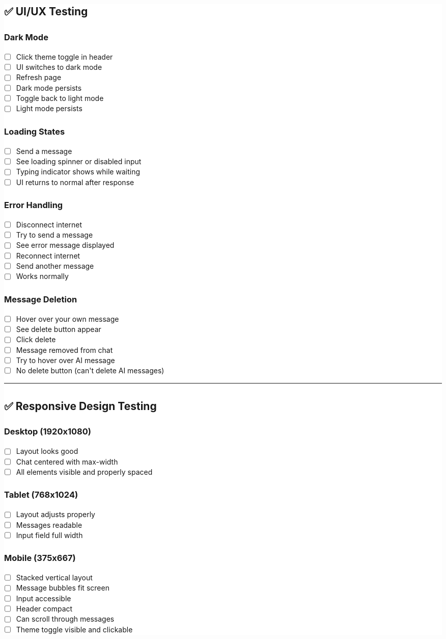 
## ✅ UI/UX Testing

### Dark Mode
- [ ] Click theme toggle in header
- [ ] UI switches to dark mode
- [ ] Refresh page
- [ ] Dark mode persists
- [ ] Toggle back to light mode
- [ ] Light mode persists

### Loading States
- [ ] Send a message
- [ ] See loading spinner or disabled input
- [ ] Typing indicator shows while waiting
- [ ] UI returns to normal after response

### Error Handling
- [ ] Disconnect internet
- [ ] Try to send a message
- [ ] See error message displayed
- [ ] Reconnect internet
- [ ] Send another message
- [ ] Works normally

### Message Deletion
- [ ] Hover over your own message
- [ ] See delete button appear
- [ ] Click delete
- [ ] Message removed from chat
- [ ] Try to hover over AI message
- [ ] No delete button (can't delete AI messages)

---

## ✅ Responsive Design Testing

### Desktop (1920x1080)
- [ ] Layout looks good
- [ ] Chat centered with max-width
- [ ] All elements visible and properly spaced

### Tablet (768x1024)
- [ ] Layout adjusts properly
- [ ] Messages readable
- [ ] Input field full width

### Mobile (375x667)
- [ ] Stacked vertical layout
- [ ] Message bubbles fit screen
- [ ] Input accessible
- [ ] Header compact
- [ ] Can scroll through messages
- [ ] Theme toggle visible and clickable
